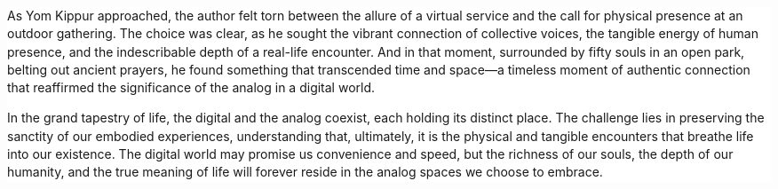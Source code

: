 As Yom Kippur approached, the author felt torn between the allure of a virtual service and the call for physical presence at an outdoor gathering. The choice was clear, as he sought the vibrant connection of collective voices, the tangible energy of human presence, and the indescribable depth of a real-life encounter. And in that moment, surrounded by fifty souls in an open park, belting out ancient prayers, he found something that transcended time and space—a timeless moment of authentic connection that reaffirmed the significance of the analog in a digital world.

In the grand tapestry of life, the digital and the analog coexist, each holding its distinct place. The challenge lies in preserving the sanctity of our embodied experiences, understanding that, ultimately, it is the physical and tangible encounters that breathe life into our existence. The digital world may promise us convenience and speed, but the richness of our souls, the depth of our humanity, and the true meaning of life will forever reside in the analog spaces we choose to embrace.

